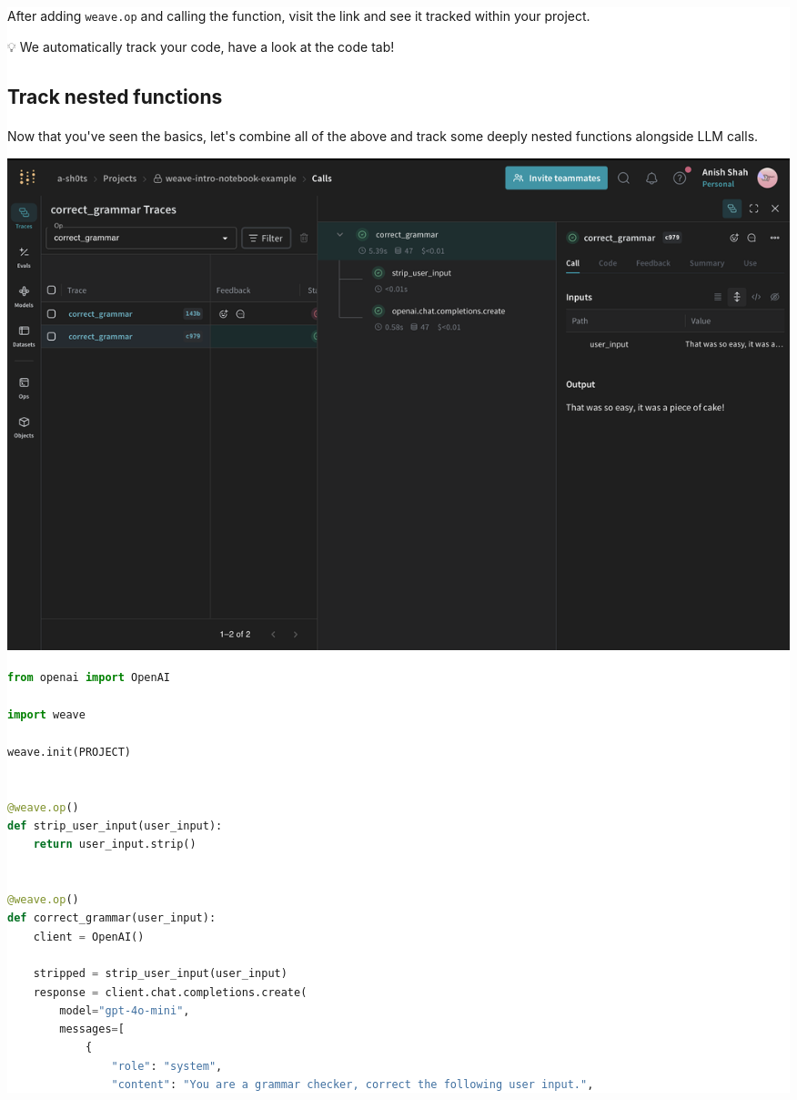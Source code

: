 After adding `weave.op` and calling the function, visit the link and see it tracked within your project.

💡 We automatically track your code, have a look at the code tab!

## Track nested functions

Now that you've seen the basics, let's combine all of the above and track some deeply nested functions alongside LLM calls.



![](../../media/intro/3.png)


```python
from openai import OpenAI

import weave

weave.init(PROJECT)


@weave.op()
def strip_user_input(user_input):
    return user_input.strip()


@weave.op()
def correct_grammar(user_input):
    client = OpenAI()

    stripped = strip_user_input(user_input)
    response = client.chat.completions.create(
        model="gpt-4o-mini",
        messages=[
            {
                "role": "system",
                "content": "You are a grammar checker, correct the following user input.",
```